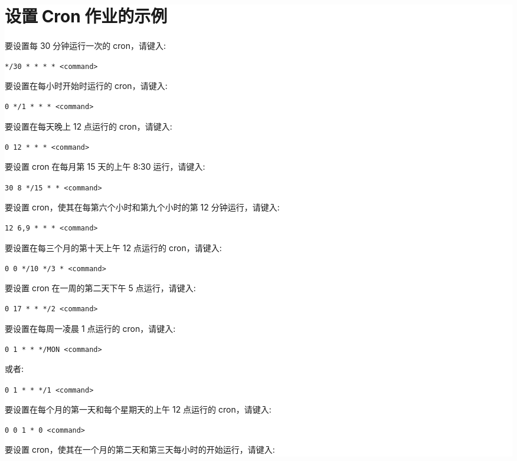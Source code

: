 # 设置 Cron 作业的示例

要设置每 30 分钟运行一次的 cron，请键入:

```
*/30 * * * * <command>
```

要设置在每小时开始时运行的 cron，请键入:

```
0 */1 * * * <command>
```

要设置在每天晚上 12 点运行的 cron，请键入:

```
0 12 * * * <command>
```

要设置 cron 在每月第 15 天的上午 8:30 运行，请键入:

```
30 8 */15 * * <command>
```

要设置 cron，使其在每第六个小时和第九个小时的第 12 分钟运行，请键入:

```
12 6,9 * * * <command>
```

要设置在每三个月的第十天上午 12 点运行的 cron，请键入:

```
0 0 */10 */3 * <command>
```

要设置 cron 在一周的第二天下午 5 点运行，请键入:

```
0 17 * * */2 <command>
```

要设置在每周一凌晨 1 点运行的 cron，请键入:

```
0 1 * * */MON <command>
```

或者:

```
0 1 * * */1 <command>
```

要设置在每个月的第一天和每个星期天的上午 12 点运行的 cron，请键入:

```
0 0 1 * 0 <command>
```

要设置 cron，使其在一个月的第二天和第三天每小时的开始运行，请键入:
